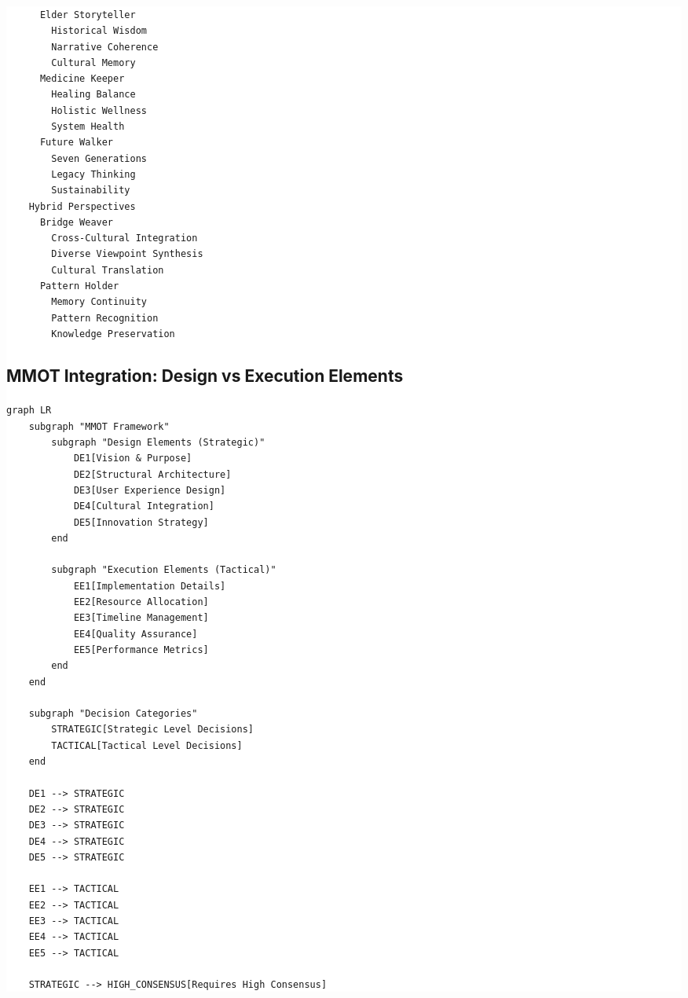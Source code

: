 ```mermaid
      Elder Storyteller
        Historical Wisdom
        Narrative Coherence
        Cultural Memory
      Medicine Keeper
        Healing Balance
        Holistic Wellness
        System Health
      Future Walker
        Seven Generations
        Legacy Thinking
        Sustainability
    Hybrid Perspectives
      Bridge Weaver
        Cross-Cultural Integration
        Diverse Viewpoint Synthesis
        Cultural Translation
      Pattern Holder
        Memory Continuity
        Pattern Recognition
        Knowledge Preservation
```

## MMOT Integration: Design vs Execution Elements

```mermaid
graph LR
    subgraph "MMOT Framework"
        subgraph "Design Elements (Strategic)"
            DE1[Vision & Purpose]
            DE2[Structural Architecture]
            DE3[User Experience Design]
            DE4[Cultural Integration]
            DE5[Innovation Strategy]
        end
        
        subgraph "Execution Elements (Tactical)"
            EE1[Implementation Details]
            EE2[Resource Allocation]
            EE3[Timeline Management]
            EE4[Quality Assurance]
            EE5[Performance Metrics]
        end
    end
    
    subgraph "Decision Categories"
        STRATEGIC[Strategic Level Decisions]
        TACTICAL[Tactical Level Decisions]
    end
    
    DE1 --> STRATEGIC
    DE2 --> STRATEGIC
    DE3 --> STRATEGIC
    DE4 --> STRATEGIC
    DE5 --> STRATEGIC
    
    EE1 --> TACTICAL
    EE2 --> TACTICAL
    EE3 --> TACTICAL
    EE4 --> TACTICAL
    EE5 --> TACTICAL
    
    STRATEGIC --> HIGH_CONSENSUS[Requires High Consensus]
```